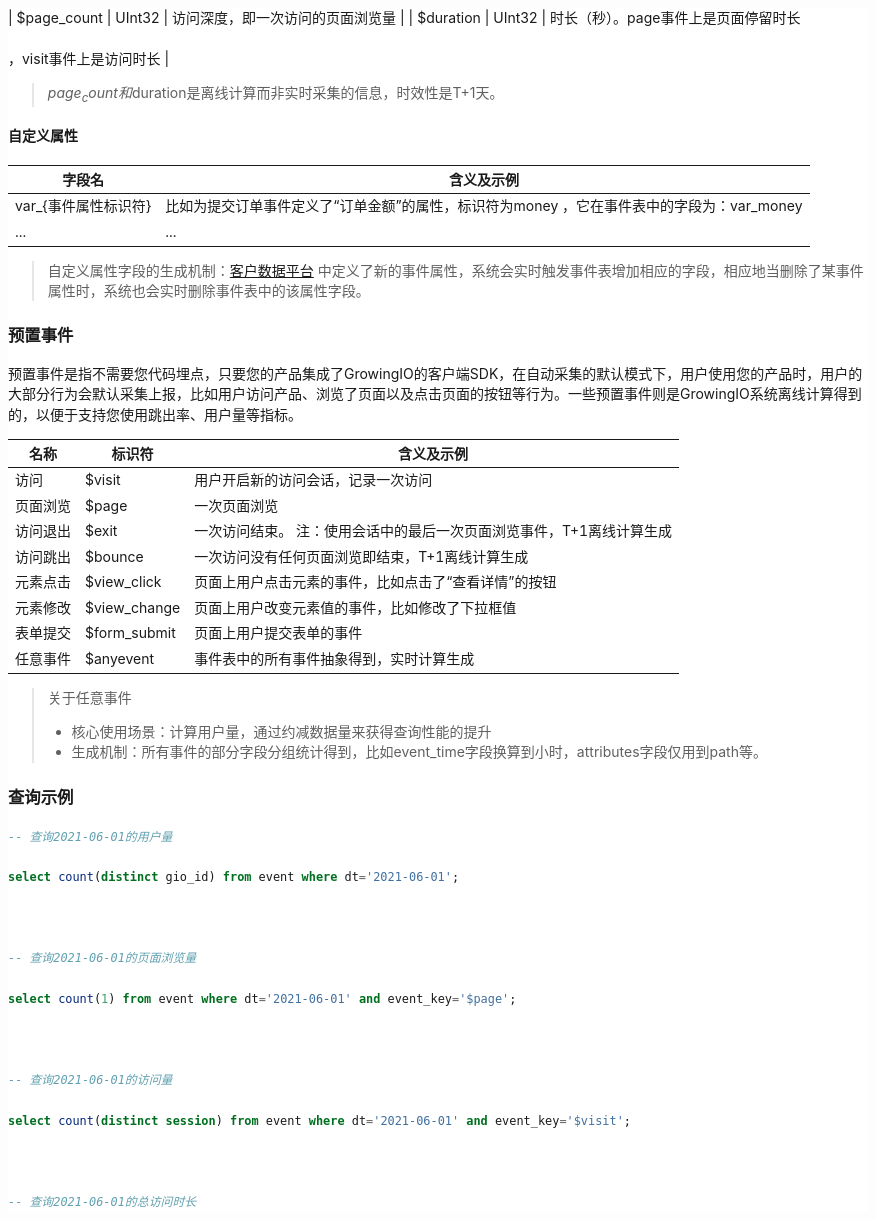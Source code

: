 | $page_count | UInt32 | 访问深度，即一次访问的页面浏览量 |
| $duration | UInt32 | 时长（秒）。page事件上是页面停留时长<br></br>，visit事件上是访问时长 |

> $page_count和$duration是离线计算而非实时采集的信息，时效性是T+1天。

#### 自定义属性[](#zi-ding-yi-shu-xing)

| 字段名 | 含义及示例 |
| --- | --- |
| var_{事件属性标识符} | 比如为提交订单事件定义了“订单金额”的属性，标识符为money ，它在事件表中的字段为：var_money |
| ... | ...​   |

> 自定义属性字段的生成机制：[客户数据平台](../../../product-manual/customer-data-platform/customer-data-platform) 中定义了新的事件属性，系统会实时触发事件表增加相应的字段，相应地当删除了某事件属性时，系统也会实时删除事件表中的该属性字段。

### 预置事件[](#yu-zhi-shi-jian)

预置事件是指不需要您代码埋点，只要您的产品集成了GrowingIO的客户端SDK，在自动采集的默认模式下，用户使用您的产品时，用户的大部分行为会默认采集上报，比如用户访问产品、浏览了页面以及点击页面的按钮等行为。一些预置事件则是GrowingIO系统离线计算得到的，以便于支持您使用跳出率、用户量等指标。

| 名称  | 标识符 | 含义及示例 |
| --- | --- | --- |
| 访问  | $visit | 用户开启新的访问会话，记录一次访问 |
| 页面浏览 | $page | 一次页面浏览 |
| 访问退出 | $exit | 一次访问结束。 注：使用会话中的最后一次页面浏览事件，T+1离线计算生成 |
| 访问跳出 | $bounce | 一次访问没有任何页面浏览即结束，T+1离线计算生成 |
| 元素点击 | $view_click | 页面上用户点击元素的事件，比如点击了“查看详情”的按钮 |
| 元素修改 | $view_change | 页面上用户改变元素值的事件，比如修改了下拉框值 |
| 表单提交 | $form_submit | 页面上用户提交表单的事件 |
| 任意事件 | $anyevent | 事件表中的所有事件抽象得到，实时计算生成 |

> 关于任意事件
> 
> * 核心使用场景：计算用户量，通过约减数据量来获得查询性能的提升
> * 生成机制：所有事件的部分字段分组统计得到，比如event_time字段换算到小时，attributes字段仅用到path等。
    

### 查询示例[](#cha-xun-shi-li)

```sql
-- 查询2021-06-01的用户量

select count(distinct gio_id) from event where dt='2021-06-01';

​

-- 查询2021-06-01的页面浏览量

select count(1) from event where dt='2021-06-01' and event_key='$page';

​

-- 查询2021-06-01的访问量

select count(distinct session) from event where dt='2021-06-01' and event_key='$visit';

​

-- 查询2021-06-01的总访问时长
```